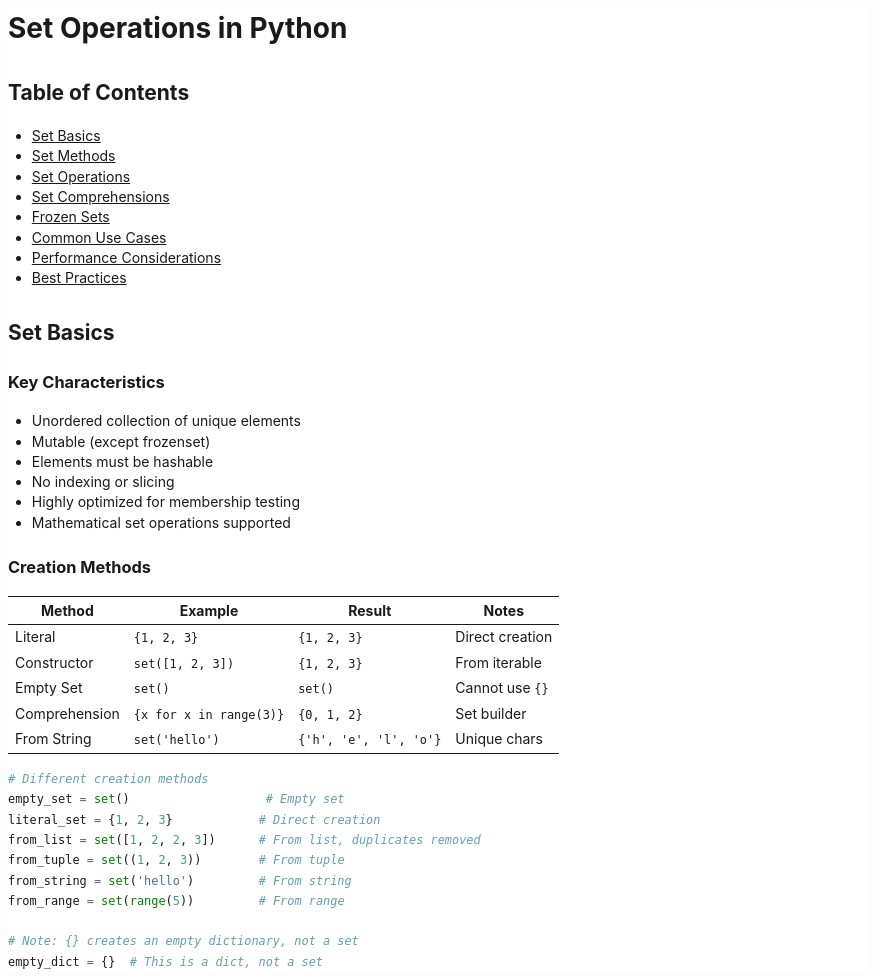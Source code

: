 # Set Operations in Python

## Table of Contents

- [Set Basics](#set-basics)
- [Set Methods](#set-methods)
- [Set Operations](#set-operations)
- [Set Comprehensions](#set-comprehensions)
- [Frozen Sets](#frozen-sets)
- [Common Use Cases](#common-use-cases)
- [Performance Considerations](#performance-considerations)
- [Best Practices](#best-practices)

## Set Basics

### Key Characteristics

- Unordered collection of unique elements
- Mutable (except frozenset)
- Elements must be hashable
- No indexing or slicing
- Highly optimized for membership testing
- Mathematical set operations supported

### Creation Methods

| Method        | Example                 | Result                 | Notes           |
| ------------- | ----------------------- | ---------------------- | --------------- |
| Literal       | `{1, 2, 3}`             | `{1, 2, 3}`            | Direct creation |
| Constructor   | `set([1, 2, 3])`        | `{1, 2, 3}`            | From iterable   |
| Empty Set     | `set()`                 | `set()`                | Cannot use `{}` |
| Comprehension | `{x for x in range(3)}` | `{0, 1, 2}`            | Set builder     |
| From String   | `set('hello')`          | `{'h', 'e', 'l', 'o'}` | Unique chars    |

```python
# Different creation methods
empty_set = set()                   # Empty set
literal_set = {1, 2, 3}            # Direct creation
from_list = set([1, 2, 2, 3])      # From list, duplicates removed
from_tuple = set((1, 2, 3))        # From tuple
from_string = set('hello')         # From string
from_range = set(range(5))         # From range

# Note: {} creates an empty dictionary, not a set
empty_dict = {}  # This is a dict, not a set
```
